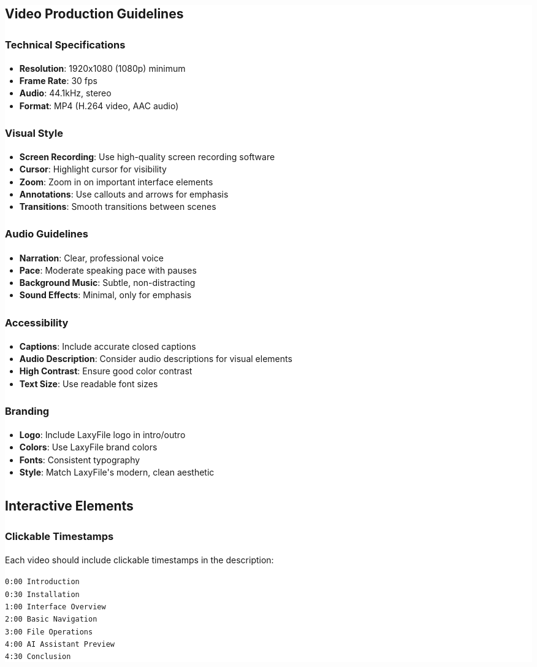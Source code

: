 
## Video Production Guidelines

### Technical Specifications

- **Resolution**: 1920x1080 (1080p) minimum
- **Frame Rate**: 30 fps
- **Audio**: 44.1kHz, stereo
- **Format**: MP4 (H.264 video, AAC audio)

### Visual Style

- **Screen Recording**: Use high-quality screen recording software
- **Cursor**: Highlight cursor for visibility
- **Zoom**: Zoom in on important interface elements
- **Annotations**: Use callouts and arrows for emphasis
- **Transitions**: Smooth transitions between scenes

### Audio Guidelines

- **Narration**: Clear, professional voice
- **Pace**: Moderate speaking pace with pauses
- **Background Music**: Subtle, non-distracting
- **Sound Effects**: Minimal, only for emphasis

### Accessibility

- **Captions**: Include accurate closed captions
- **Audio Description**: Consider audio descriptions for visual elements
- **High Contrast**: Ensure good color contrast
- **Text Size**: Use readable font sizes

### Branding

- **Logo**: Include LaxyFile logo in intro/outro
- **Colors**: Use LaxyFile brand colors
- **Fonts**: Consistent typography
- **Style**: Match LaxyFile's modern, clean aesthetic

## Interactive Elements

### Clickable Timestamps

Each video should include clickable timestamps in the description:

```
0:00 Introduction
0:30 Installation
1:00 Interface Overview
2:00 Basic Navigation
3:00 File Operations
4:00 AI Assistant Preview
4:30 Conclusion
```
